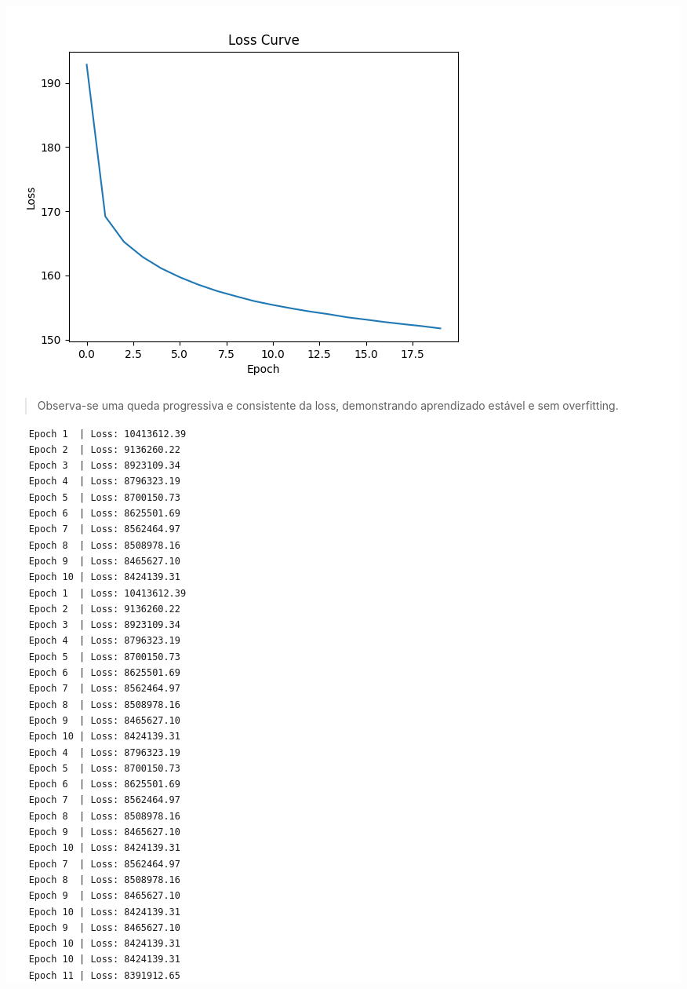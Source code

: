 ![](imgs/loss_curve.png)

> Observa-se uma queda progressiva e consistente da loss, demonstrando aprendizado estável e sem overfitting.

        Epoch 1  | Loss: 10413612.39
        Epoch 2  | Loss: 9136260.22
        Epoch 3  | Loss: 8923109.34
        Epoch 4  | Loss: 8796323.19
        Epoch 5  | Loss: 8700150.73
        Epoch 6  | Loss: 8625501.69
        Epoch 7  | Loss: 8562464.97
        Epoch 8  | Loss: 8508978.16
        Epoch 9  | Loss: 8465627.10
        Epoch 10 | Loss: 8424139.31
        Epoch 1  | Loss: 10413612.39
        Epoch 2  | Loss: 9136260.22
        Epoch 3  | Loss: 8923109.34
        Epoch 4  | Loss: 8796323.19
        Epoch 5  | Loss: 8700150.73
        Epoch 6  | Loss: 8625501.69
        Epoch 7  | Loss: 8562464.97
        Epoch 8  | Loss: 8508978.16
        Epoch 9  | Loss: 8465627.10
        Epoch 10 | Loss: 8424139.31
        Epoch 4  | Loss: 8796323.19
        Epoch 5  | Loss: 8700150.73
        Epoch 6  | Loss: 8625501.69
        Epoch 7  | Loss: 8562464.97
        Epoch 8  | Loss: 8508978.16
        Epoch 9  | Loss: 8465627.10
        Epoch 10 | Loss: 8424139.31
        Epoch 7  | Loss: 8562464.97
        Epoch 8  | Loss: 8508978.16
        Epoch 9  | Loss: 8465627.10
        Epoch 10 | Loss: 8424139.31
        Epoch 9  | Loss: 8465627.10
        Epoch 10 | Loss: 8424139.31
        Epoch 10 | Loss: 8424139.31
        Epoch 11 | Loss: 8391912.65